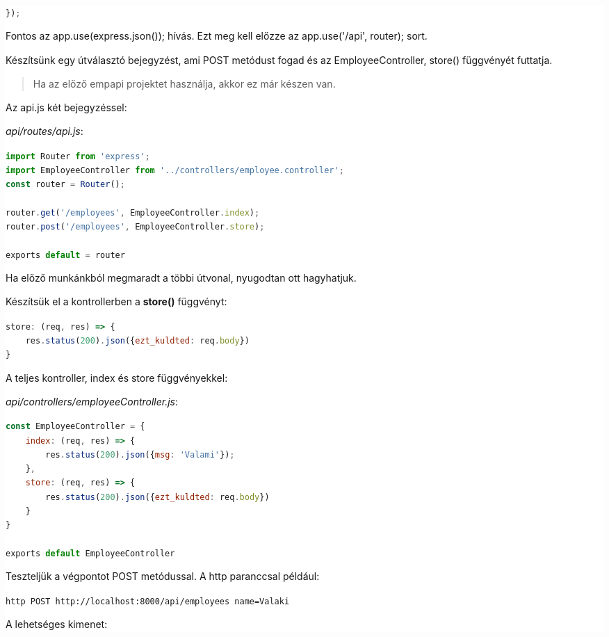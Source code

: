 ```javascript
});
```

Fontos az app.use(express.json()); hívás. Ezt meg kell előzze az app.use('/api', router); sort.

Készítsünk egy útválasztó bejegyzést, ami POST metódust fogad és az EmployeeController, store() függvényét futtatja.

> Ha az előző empapi projektet használja, akkor ez már készen van.

Az api.js két bejegyzéssel:

_api/routes/api.js_:

```javascript
import Router from 'express';
import EmployeeController from '../controllers/employee.controller';
const router = Router();

router.get('/employees', EmployeeController.index);
router.post('/employees', EmployeeController.store);

exports default = router
```

Ha előző munkánkból megmaradt a többi útvonal, nyugodtan ott hagyhatjuk.

Készítsük el a kontrollerben a **store()** függvényt:

```javascript
store: (req, res) => {
    res.status(200).json({ezt_kuldted: req.body})
}
```

A teljes kontroller, index és store függvényekkel:

_api/controllers/employeeController.js_:

```javascript
const EmployeeController = {
    index: (req, res) => {
        res.status(200).json({msg: 'Valami'});
    },
    store: (req, res) => {
        res.status(200).json({ezt_kuldted: req.body})
    }
}

exports default EmployeeController
```

Teszteljük a végpontot POST metódussal. A http paranccsal például:

```bash
http POST http://localhost:8000/api/employees name=Valaki
```

A lehetséges kimenet:
